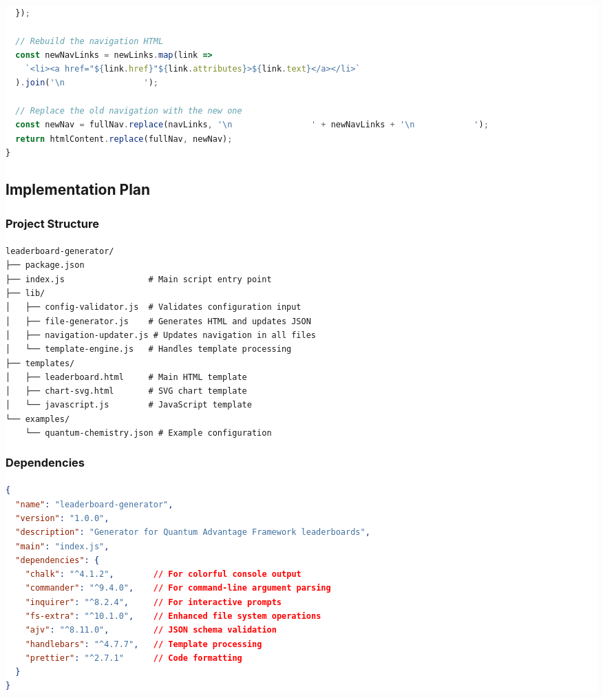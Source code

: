 ```javascript
  });
  
  // Rebuild the navigation HTML
  const newNavLinks = newLinks.map(link => 
    `<li><a href="${link.href}"${link.attributes}>${link.text}</a></li>`
  ).join('\n                ');
  
  // Replace the old navigation with the new one
  const newNav = fullNav.replace(navLinks, '\n                ' + newNavLinks + '\n            ');
  return htmlContent.replace(fullNav, newNav);
}
```

## Implementation Plan

### Project Structure

```
leaderboard-generator/
├── package.json
├── index.js                 # Main script entry point
├── lib/
│   ├── config-validator.js  # Validates configuration input
│   ├── file-generator.js    # Generates HTML and updates JSON
│   ├── navigation-updater.js # Updates navigation in all files
│   └── template-engine.js   # Handles template processing
├── templates/
│   ├── leaderboard.html     # Main HTML template
│   ├── chart-svg.html       # SVG chart template
│   └── javascript.js        # JavaScript template
└── examples/
    └── quantum-chemistry.json # Example configuration
```

### Dependencies

```json
{
  "name": "leaderboard-generator",
  "version": "1.0.0",
  "description": "Generator for Quantum Advantage Framework leaderboards",
  "main": "index.js",
  "dependencies": {
    "chalk": "^4.1.2",        // For colorful console output
    "commander": "^9.4.0",    // For command-line argument parsing
    "inquirer": "^8.2.4",     // For interactive prompts
    "fs-extra": "^10.1.0",    // Enhanced file system operations
    "ajv": "^8.11.0",         // JSON schema validation
    "handlebars": "^4.7.7",   // Template processing
    "prettier": "^2.7.1"      // Code formatting
  }
}
```
